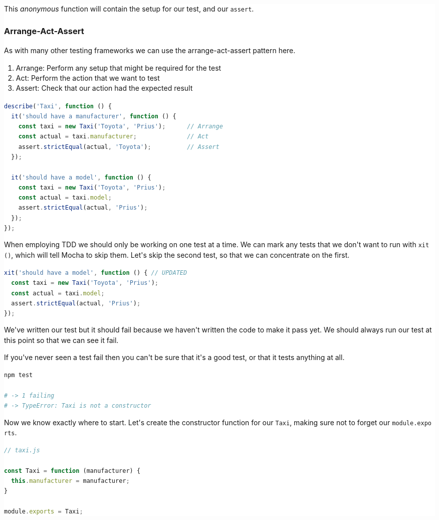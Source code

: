 This _anonymous_ function will contain the setup for our test, and our `assert`.

### Arrange-Act-Assert

As with many other testing frameworks we can use the arrange-act-assert pattern here.

1. Arrange: Perform any setup that might be required for the test
2. Act: Perform the action that we want to test
3. Assert: Check that our action had the expected result

```js
describe('Taxi', function () {
  it('should have a manufacturer', function () {
    const taxi = new Taxi('Toyota', 'Prius');      // Arrange
    const actual = taxi.manufacturer;              // Act
    assert.strictEqual(actual, 'Toyota');          // Assert
  });

  it('should have a model', function () {
    const taxi = new Taxi('Toyota', 'Prius');
    const actual = taxi.model;
    assert.strictEqual(actual, 'Prius');
  });
});
```

When employing TDD we should only be working on one test at a time. We can mark any tests that we don't want to run with `xit()`, which will tell Mocha to skip them. Let's skip the second test, so that we can concentrate on the first.

```js
xit('should have a model', function () { // UPDATED
  const taxi = new Taxi('Toyota', 'Prius');
  const actual = taxi.model;
  assert.strictEqual(actual, 'Prius');
});
```

We've written our test but it should fail because we haven't written the code to make it pass yet. We should always run our test at this point so that we can see it fail.

If you've never seen a test fail then you can't be sure that it's a good test, or that it tests anything at all.

```sh
npm test

# -> 1 failing
# -> TypeError: Taxi is not a constructor
```

Now we know exactly where to start. Let's create the constructor function for our `Taxi`, making sure not to forget our `module.exports`.

```js
// taxi.js

const Taxi = function (manufacturer) {
  this.manufacturer = manufacturer;
}

module.exports = Taxi;
```

